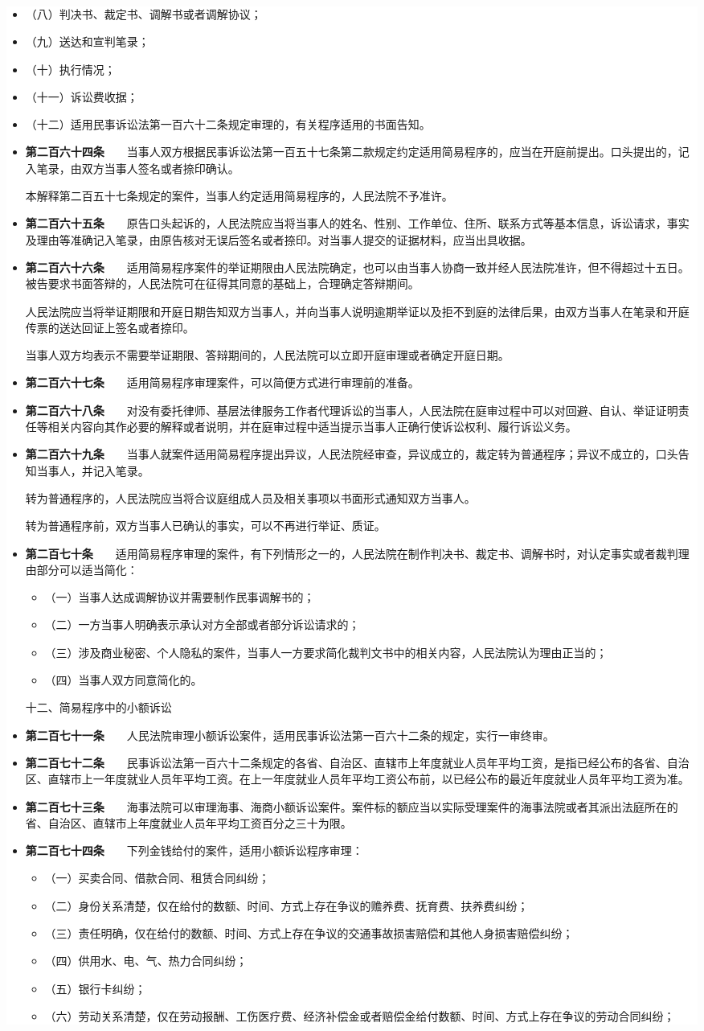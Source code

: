   - （八）判决书、裁定书、调解书或者调解协议；

  - （九）送达和宣判笔录；

  - （十）执行情况；

  - （十一）诉讼费收据；

  - （十二）适用民事诉讼法第一百六十二条规定审理的，有关程序适用的书面告知。

- **第二百六十四条**　　当事人双方根据民事诉讼法第一百五十七条第二款规定约定适用简易程序的，应当在开庭前提出。口头提出的，记入笔录，由双方当事人签名或者捺印确认。

  本解释第二百五十七条规定的案件，当事人约定适用简易程序的，人民法院不予准许。

- **第二百六十五条**　　原告口头起诉的，人民法院应当将当事人的姓名、性别、工作单位、住所、联系方式等基本信息，诉讼请求，事实及理由等准确记入笔录，由原告核对无误后签名或者捺印。对当事人提交的证据材料，应当出具收据。

- **第二百六十六条**　　适用简易程序案件的举证期限由人民法院确定，也可以由当事人协商一致并经人民法院准许，但不得超过十五日。被告要求书面答辩的，人民法院可在征得其同意的基础上，合理确定答辩期间。

  人民法院应当将举证期限和开庭日期告知双方当事人，并向当事人说明逾期举证以及拒不到庭的法律后果，由双方当事人在笔录和开庭传票的送达回证上签名或者捺印。

  当事人双方均表示不需要举证期限、答辩期间的，人民法院可以立即开庭审理或者确定开庭日期。

- **第二百六十七条**　　适用简易程序审理案件，可以简便方式进行审理前的准备。

- **第二百六十八条**　　对没有委托律师、基层法律服务工作者代理诉讼的当事人，人民法院在庭审过程中可以对回避、自认、举证证明责任等相关内容向其作必要的解释或者说明，并在庭审过程中适当提示当事人正确行使诉讼权利、履行诉讼义务。

- **第二百六十九条**　　当事人就案件适用简易程序提出异议，人民法院经审查，异议成立的，裁定转为普通程序；异议不成立的，口头告知当事人，并记入笔录。

  转为普通程序的，人民法院应当将合议庭组成人员及相关事项以书面形式通知双方当事人。

  转为普通程序前，双方当事人已确认的事实，可以不再进行举证、质证。

- **第二百七十条**　　适用简易程序审理的案件，有下列情形之一的，人民法院在制作判决书、裁定书、调解书时，对认定事实或者裁判理由部分可以适当简化：

  - （一）当事人达成调解协议并需要制作民事调解书的；

  - （二）一方当事人明确表示承认对方全部或者部分诉讼请求的；

  - （三）涉及商业秘密、个人隐私的案件，当事人一方要求简化裁判文书中的相关内容，人民法院认为理由正当的；

  - （四）当事人双方同意简化的。

  十二、简易程序中的小额诉讼

- **第二百七十一条**　　人民法院审理小额诉讼案件，适用民事诉讼法第一百六十二条的规定，实行一审终审。

- **第二百七十二条**　　民事诉讼法第一百六十二条规定的各省、自治区、直辖市上年度就业人员年平均工资，是指已经公布的各省、自治区、直辖市上一年度就业人员年平均工资。在上一年度就业人员年平均工资公布前，以已经公布的最近年度就业人员年平均工资为准。

- **第二百七十三条**　　海事法院可以审理海事、海商小额诉讼案件。案件标的额应当以实际受理案件的海事法院或者其派出法庭所在的省、自治区、直辖市上年度就业人员年平均工资百分之三十为限。

- **第二百七十四条**　　下列金钱给付的案件，适用小额诉讼程序审理：

  - （一）买卖合同、借款合同、租赁合同纠纷；

  - （二）身份关系清楚，仅在给付的数额、时间、方式上存在争议的赡养费、抚育费、扶养费纠纷；

  - （三）责任明确，仅在给付的数额、时间、方式上存在争议的交通事故损害赔偿和其他人身损害赔偿纠纷；

  - （四）供用水、电、气、热力合同纠纷；

  - （五）银行卡纠纷；

  - （六）劳动关系清楚，仅在劳动报酬、工伤医疗费、经济补偿金或者赔偿金给付数额、时间、方式上存在争议的劳动合同纠纷；

